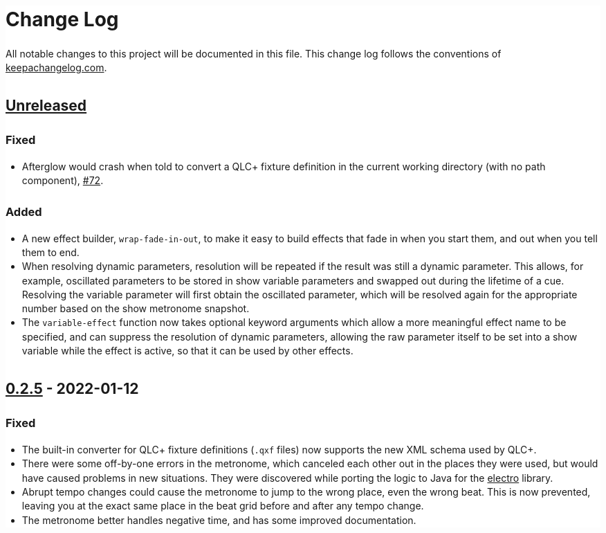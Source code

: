 # Change Log

All notable changes to this project will be documented in this file.
This change log follows the conventions of
[keepachangelog.com](http://keepachangelog.com/).

## [Unreleased][unreleased]

### Fixed

- Afterglow would crash when told to convert a QLC+ fixture definition
  in the current working directory (with no path component),
  [#72](https://github.com/Deep-Symmetry/afterglow/issues/72).

### Added

- A new effect builder, `wrap-fade-in-out`, to make it easy to build
  effects that fade in when you start them, and out when you tell them
  to end.
- When resolving dynamic parameters, resolution will be repeated if
  the result was still a dynamic parameter. This allows, for example,
  oscillated parameters to be stored in show variable parameters and
  swapped out during the lifetime of a cue. Resolving the variable
  parameter will first obtain the oscillated parameter, which will be
  resolved again for the appropriate number based on the show
  metronome snapshot.
- The `variable-effect` function now takes optional keyword arguments
  which allow a more meaningful effect name to be specified, and can
  suppress the resolution of dynamic parameters, allowing the raw
  parameter itself to be set into a show variable while the effect is
  active, so that it can be used by other effects.


## [0.2.5] - 2022-01-12

### Fixed

- The built-in converter for QLC+ fixture definitions (`.qxf` files)
  now supports the new XML schema used by QLC+.
- There were some off-by-one errors in the metronome, which canceled
  each other out in the places they were used, but would have caused
  problems in new situations. They were discovered while porting the
  logic to Java for the
  [electro](https://github.com/Deep-Symmetry/electro) library.
- Abrupt tempo changes could cause the metronome to jump to the wrong
  place, even the wrong beat. This is now prevented, leaving you at
  the exact same place in the beat grid before and after any tempo
  change.
- The metronome better handles negative time, and has some improved
  documentation.


[unreleased]: https://github.com/Deep-Symmetry/afterglow/compare/v0.2.5...HEAD
[0.2.5]: https://github.com/Deep-Symmetry/afterglow/compare/v0.2.4...v0.2.5
[0.2.4]: https://github.com/Deep-Symmetry/afterglow/compare/v0.2.3...v0.2.4
[0.2.3]: https://github.com/Deep-Symmetry/afterglow/compare/v0.2.2...v0.2.3
[0.2.2]: https://github.com/Deep-Symmetry/afterglow/compare/v0.2.1...v0.2.2
[0.2.1]: https://github.com/Deep-Symmetry/afterglow/compare/v0.2.0...v0.2.1
[0.2.0]: https://github.com/Deep-Symmetry/afterglow/compare/v0.1.6...v0.2.0
[0.1.6]: https://github.com/Deep-Symmetry/afterglow/compare/v0.1.5...v0.1.6
[0.1.5]: https://github.com/Deep-Symmetry/afterglow/compare/v0.1.4...v0.1.5
[0.1.4]: https://github.com/Deep-Symmetry/afterglow/compare/v0.1.3...v0.1.4
[0.1.3]: https://github.com/Deep-Symmetry/afterglow/compare/v0.1.2...v0.1.3
[0.1.2]: https://github.com/Deep-Symmetry/afterglow/compare/v0.1.1...v0.1.2
[0.1.1]: https://github.com/Deep-Symmetry/afterglow/compare/v0.1.0...v0.1.1